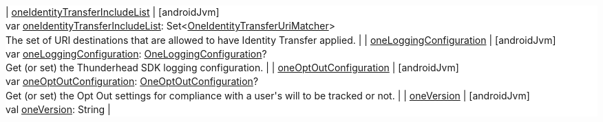 | [oneIdentityTransferIncludeList](one-identity-transfer-include-list.md) | [androidJvm]<br>var [oneIdentityTransferIncludeList](one-identity-transfer-include-list.md): Set<[OneIdentityTransferUriMatcher](../com.thunderhead.mobile.identitytransfer/-one-identity-transfer-uri-matcher/index.md)><br>The set of URI destinations that are allowed to have Identity Transfer applied. |
| [oneLoggingConfiguration](one-logging-configuration.md) | [androidJvm]<br>var [oneLoggingConfiguration](one-logging-configuration.md): [OneLoggingConfiguration](../com.thunderhead.mobile.logging/-one-logging-configuration/index.md)?<br>Get (or set) the Thunderhead SDK logging configuration. |
| [oneOptOutConfiguration](one-opt-out-configuration.md) | [androidJvm]<br>var [oneOptOutConfiguration](one-opt-out-configuration.md): [OneOptOutConfiguration](../com.thunderhead.mobile.optout/-one-opt-out-configuration/index.md)?<br>Get (or set) the Opt Out settings for compliance with a user's will to be tracked or not. |
| [oneVersion](one-version.md) | [androidJvm]<br>val [oneVersion](one-version.md): String |
